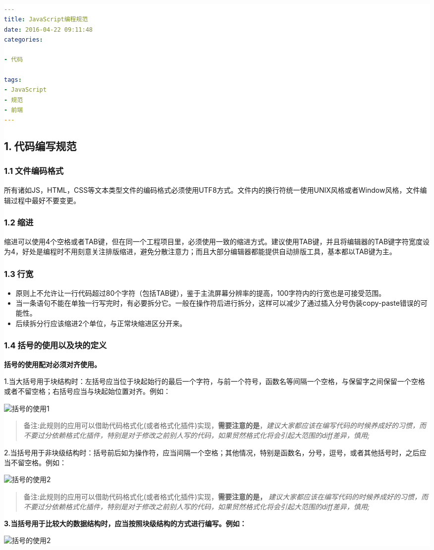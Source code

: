 ```yaml
---
title: JavaScript编程规范
date: 2016-04-22 09:11:48
categories: 

- 代码

tags: 
- JavaScript 
- 规范 
- 前端
---
```


## 1. 代码编写规范
### 1.1	文件编码格式
	
所有诸如JS，HTML，CSS等文本类型文件的编码格式必须使用UTF8方式。文件内的换行符统一使用UNIX风格或者Window风格，文件编辑过程中最好不要变更。

### 1.2	缩进 

缩进可以使用4个空格或者TAB键，但在同一个工程项目里，必须使用一致的缩进方式。建议使用TAB键，并且将编辑器的TAB键字符宽度设为4，好处是编程时不用刻意关注排版缩进，避免分散注意力；而且大部分编辑器都能提供自动排版工具，基本都以TAB键为主。

### 1.3	行宽

- 原则上不允许让一行代码超过80个字符（包括TAB键），鉴于主流屏幕分辨率的提高，100字符内的行宽也是可接受范围。
- 当一条语句不能在单独一行写完时，有必要拆分它。一般在操作符后进行拆分，这样可以减少了通过插入分号伪装copy-paste错误的可能性。
- 后续拆分行应该缩进2个单位，与正常块缩进区分开来。

### 1.4	括号的使用以及块的定义

**括号的使用配对必须对齐使用。**

1.当大括号用于块结构时：左括号应当位于块起始行的最后一个字符，与前一个符号，函数名等间隔一个空格，与保留字之间保留一个空格或者不留空格；右括号应当与块起始位置对齐。例如：

![括号的使用1](image001.png)

> 备注:此规则的应用可以借助代码格式化(或者格式化插件)实现，**需要注意的是**，*建议大家都应该在编写代码的时候养成好的习惯，而不要过分依赖格式化插件，特别是对于修改之前别人写的代码，如果贸然格式化将会引起大范围的diff差异，慎用;*

2.当括号用于非块级结构时：括号前后如为操作符，应当间隔一个空格；其他情况，特别是函数名，分号，逗号，或者其他括号时，之后应当不留空格。例如：

![括号的使用2](image002.png)

> 备注:此规则的应用可以借助代码格式化(或者格式化插件)实现，**需要注意的是，** *建议大家都应该在编写代码的时候养成好的习惯，而不要过分依赖格式化插件，特别是对于修改之前别人写的代码，如果贸然格式化将会引起大范围的diff差异，慎用;*

**3.当括号用于比较大的数据结构时，应当按照块级结构的方式进行编写。例如：**

![括号的使用2](image003.png)
 